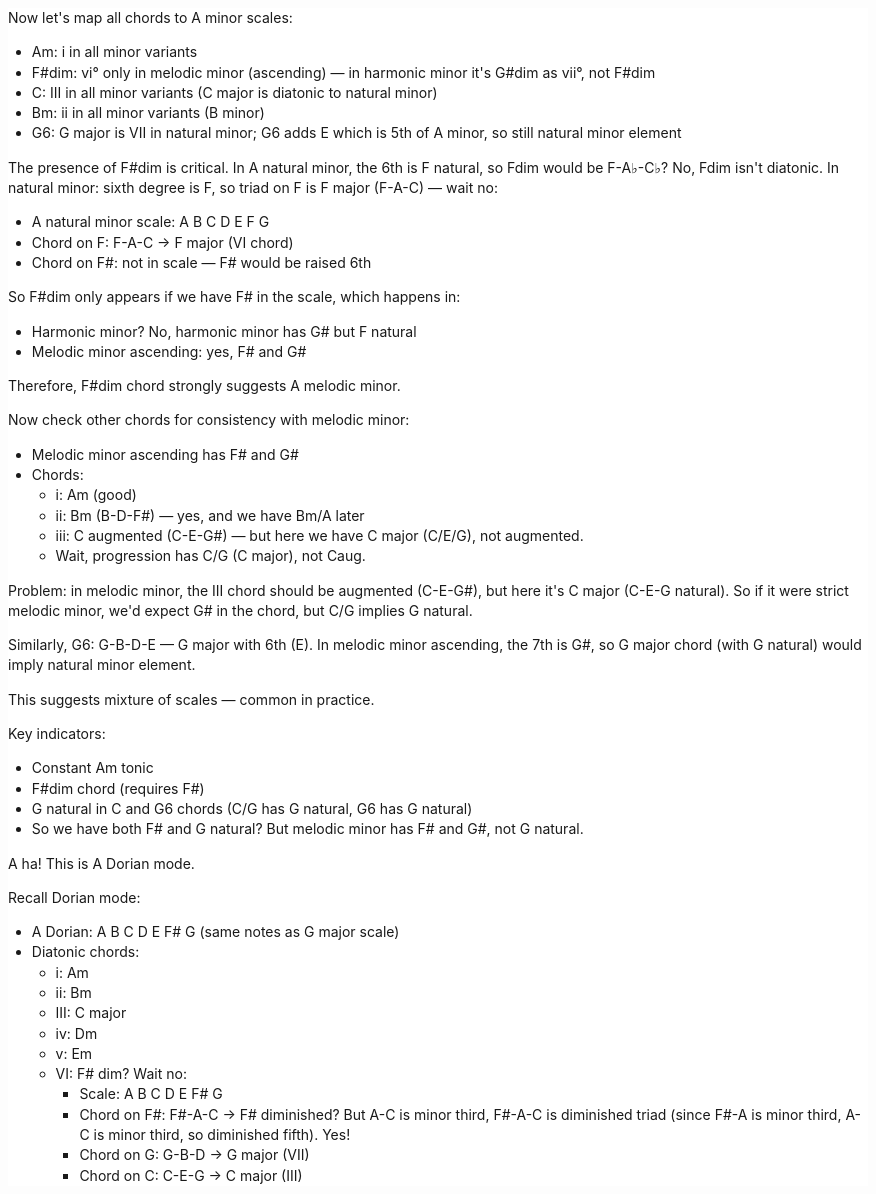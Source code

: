Now let's map all chords to A minor scales:

- Am: i in all minor variants
- F#dim: vi° only in melodic minor (ascending) — in harmonic minor it's G#dim as vii°, not F#dim
- C: III in all minor variants (C major is diatonic to natural minor)
- Bm: ii in all minor variants (B minor)
- G6: G major is VII in natural minor; G6 adds E which is 5th of A minor, so still natural minor element

The presence of F#dim is critical. In A natural minor, the 6th is F natural, so Fdim would be F-A♭-C♭? No, Fdim isn't diatonic. In natural minor: sixth degree is F, so triad on F is F major (F-A-C) — wait no: 
- A natural minor scale: A B C D E F G
- Chord on F: F-A-C → F major (VI chord)
- Chord on F#: not in scale — F# would be raised 6th

So F#dim only appears if we have F# in the scale, which happens in:
- Harmonic minor? No, harmonic minor has G# but F natural
- Melodic minor ascending: yes, F# and G#

Therefore, F#dim chord strongly suggests A melodic minor. 

Now check other chords for consistency with melodic minor:
- Melodic minor ascending has F# and G#
- Chords: 
  - i: Am (good)
  - ii: Bm (B-D-F#) — yes, and we have Bm/A later
  - iii: C augmented (C-E-G#) — but here we have C major (C/E/G), not augmented. 
  - Wait, progression has C/G (C major), not Caug. 

Problem: in melodic minor, the III chord should be augmented (C-E-G#), but here it's C major (C-E-G natural). So if it were strict melodic minor, we'd expect G# in the chord, but C/G implies G natural. 

Similarly, G6: G-B-D-E — G major with 6th (E). In melodic minor ascending, the 7th is G#, so G major chord (with G natural) would imply natural minor element. 

This suggests mixture of scales — common in practice. 

Key indicators:
- Constant Am tonic
- F#dim chord (requires F#)
- G natural in C and G6 chords (C/G has G natural, G6 has G natural)
- So we have both F# and G natural? But melodic minor has F# and G#, not G natural. 

A ha! This is A Dorian mode. 

Recall Dorian mode: 
- A Dorian: A B C D E F# G (same notes as G major scale)
- Diatonic chords:
  - i: Am
  - ii: Bm
  - III: C major
  - iv: Dm
  - v: Em
  - VI: F# dim? Wait no: 
    - Scale: A B C D E F# G
    - Chord on F#: F#-A-C → F# diminished? But A-C is minor third, F#-A-C is diminished triad (since F#-A is minor third, A-C is minor third, so diminished fifth). Yes! 
    - Chord on G: G-B-D → G major (VII)
    - Chord on C: C-E-G → C major (III)
